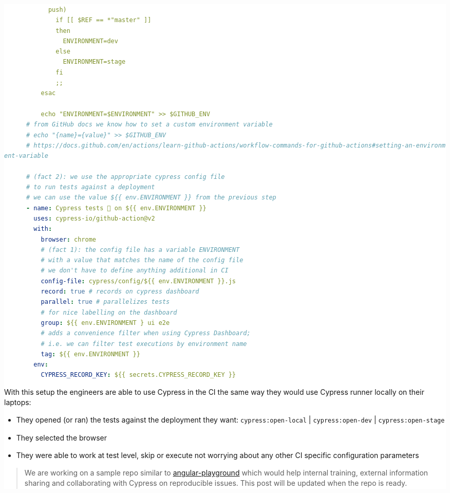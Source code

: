 ```yaml
            push)
              if [[ $REF == *"master" ]]
              then
                ENVIRONMENT=dev
              else
                ENVIRONMENT=stage
              fi
              ;;
          esac

          echo "ENVIRONMENT=$ENVIRONMENT" >> $GITHUB_ENV
      # from GitHub docs we know how to set a custom environment variable
      # echo "{name}={value}" >> $GITHUB_ENV
      # https://docs.github.com/en/actions/learn-github-actions/workflow-commands-for-github-actions#setting-an-environment-variable

      # (fact 2): we use the appropriate cypress config file
      # to run tests against a deployment
      # we can use the value ${{ env.ENVIRONMENT }} from the previous step
      - name: Cypress tests 🧪 on ${{ env.ENVIRONMENT }}
        uses: cypress-io/github-action@v2
        with:
          browser: chrome
          # (fact 1): the config file has a variable ENVIRONMENT
          # with a value that matches the name of the config file
          # we don't have to define anything additional in CI
          config-file: cypress/config/${{ env.ENVIRONMENT }}.js
          record: true # records on cypress dashboard
          parallel: true # parallelizes tests
          # for nice labelling on the dashboard
          group: ${{ env.ENVIRONMENT } ui e2e
          # adds a convenience filter when using Cypress Dashboard;
          # i.e. we can filter test executions by environment name
          tag: ${{ env.ENVIRONMENT }}
        env:
          CYPRESS_RECORD_KEY: ${{ secrets.CYPRESS_RECORD_KEY }}
```

With this setup the engineers are able to use Cypress in the CI the same way they would use Cypress runner locally on their laptops:

- They opened (or ran) the tests against the deployment they want: `cypress:open-local` | `cypress:open-dev` | `cypress:open-stage`

- They selected the browser

- They were able to work at test level, skip or execute not worrying about any other CI specific configuration parameters

> We are working on a sample repo similar to [angular-playground](https://github.com/muratkeremozcan/angular-playground) which would help internal training, external information sharing and collaborating with Cypress on reproducible issues. This post will be updated when the repo is ready.